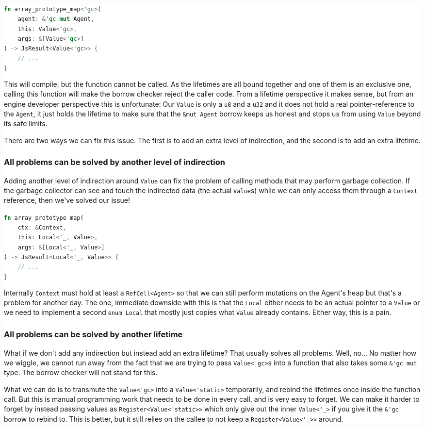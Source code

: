 ```rs
fn array_prototype_map<'gc>(
    agent: &'gc mut Agent,
    this: Value<'gc>,
    args: &[Value<'gc>]
) -> JsResult<Value<'gc>> {
    // ...
}
```

This will compile, but the function cannot be called. As the lifetimes are all
bound together and one of them is an exclusive one, calling this function will
make the borrow checker reject the caller code. From a lifetime perspective it
makes sense, but from an engine developer perspective this is unfortunate: Our
`Value` is only a `u8` and a `u32` and it does not hold a real pointer-reference
to the `Agent`, it just holds the lifetime to make sure that the `&mut Agent`
borrow keeps us honest and stops us from using `Value` beyond its safe limits.

There are two ways we can fix this issue. The first is to add an extra level of
indirection, and the second is to add an extra lifetime.

### All problems can be solved by another level of indirection

Adding another level of indirection around `Value` can fix the problem of
calling methods that may perform garbage collection. If the garbage collector
can see and touch the indirected data (the actual `Value`s) while we can only
access them through a `Context` reference, then we've solved our issue!

```rs
fn array_prototype_map(
    ctx: &Context,
    this: Local<'_, Value>,
    args: &[Local<'_, Value>]
) -> JsResult<Local<'_, Value>> {
    // ...
}
```

Internally `Context` must hold at least a `RefCell<Agent>` so that we can still
perform mutations on the Agent's heap but that's a problem for another day. The
one, immediate downside with this is that the `Local` either needs to be an
actual pointer to a `Value` or we need to implement a second `enum Local` that
mostly just copies what `Value` already contains. Either way, this is a pain.

### All problems can be solved by another lifetime

What if we don't add any indirection but instead add an extra lifetime? That
usually solves all problems. Well, no... No matter how we wiggle, we cannot run
away from the fact that we are trying to pass `Value<'gc>`s into a function that
also takes some `&'gc mut` type: The borrow checker will not stand for this.

What we can do is to transmute the `Value<'gc>` into a `Value<'static>`
temporarily, and rebind the lifetimes once inside the function call. But this is
manual programming work that needs to be done in every call, and is very easy to
forget. We can make it harder to forget by instead passing values as
`Register<Value<'static>>` which only give out the inner `Value<'_>` if you give
it the `&'gc` borrow to rebind to. This is better, but it still relies on the
callee to not keep a `Register<Value<'_>>` around.
